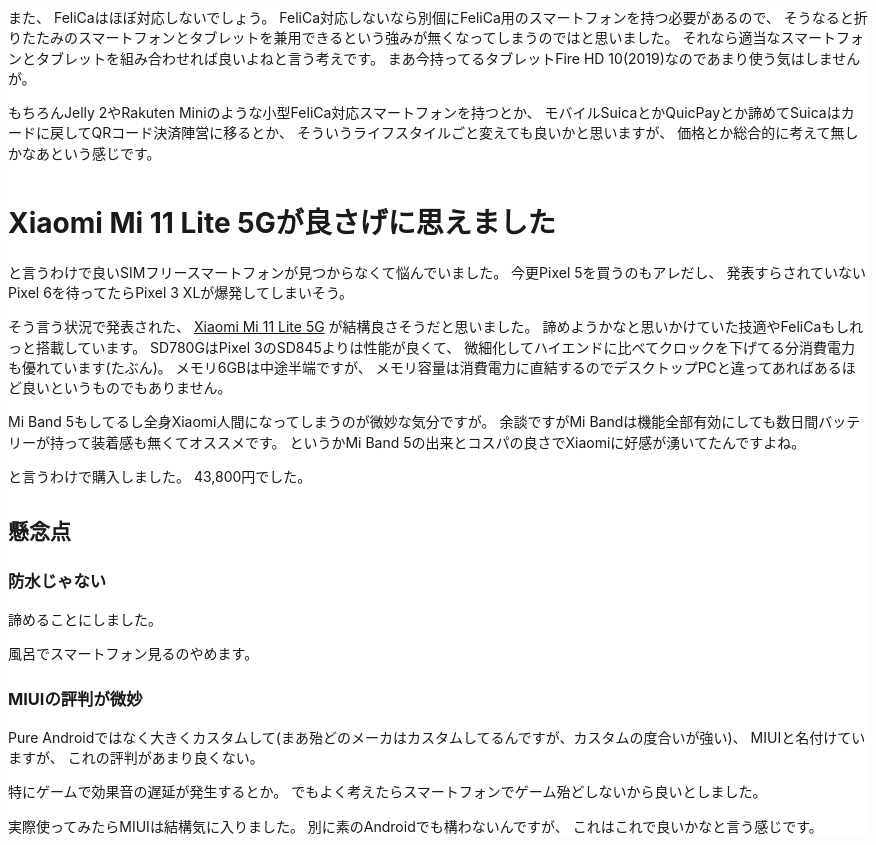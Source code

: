 また、
FeliCaはほぼ対応しないでしょう。
FeliCa対応しないなら別個にFeliCa用のスマートフォンを持つ必要があるので、
そうなると折りたたみのスマートフォンとタブレットを兼用できるという強みが無くなってしまうのではと思いました。
それなら適当なスマートフォンとタブレットを組み合わせれば良いよねと言う考えです。
まあ今持ってるタブレットFire HD 10(2019)なのであまり使う気はしませんが。

もちろんJelly 2やRakuten Miniのような小型FeliCa対応スマートフォンを持つとか、
モバイルSuicaとかQuicPayとか諦めてSuicaはカードに戻してQRコード決済陣営に移るとか、
そういうライフスタイルごと変えても良いかと思いますが、
価格とか総合的に考えて無しかなあという感じです。

# Xiaomi Mi 11 Lite 5Gが良さげに思えました

と言うわけで良いSIMフリースマートフォンが見つからなくて悩んでいました。
今更Pixel 5を買うのもアレだし、
発表すらされていないPixel 6を待ってたらPixel 3 XLが爆発してしまいそう。

そう言う状況で発表された、
[Xiaomi Mi 11 Lite 5G](https://www.mi.com/jp/product/mi-11-lite-5g/overview)
が結構良さそうだと思いました。
諦めようかなと思いかけていた技適やFeliCaもしれっと搭載しています。
SD780GはPixel 3のSD845よりは性能が良くて、
微細化してハイエンドに比べてクロックを下げてる分消費電力も優れています(たぶん)。
メモリ6GBは中途半端ですが、
メモリ容量は消費電力に直結するのでデスクトップPCと違ってあればあるほど良いというものでもありません。

Mi Band 5もしてるし全身Xiaomi人間になってしまうのが微妙な気分ですが。
余談ですがMi Bandは機能全部有効にしても数日間バッテリーが持って装着感も無くてオススメです。
というかMi Band 5の出来とコスパの良さでXiaomiに好感が湧いてたんですよね。

と言うわけで購入しました。
43,800円でした。

## 懸念点

### 防水じゃない

諦めることにしました。

風呂でスマートフォン見るのやめます。

### MIUIの評判が微妙

Pure Androidではなく大きくカスタムして(まあ殆どのメーカはカスタムしてるんですが、カスタムの度合いが強い)、
MIUIと名付けていますが、
これの評判があまり良くない。

特にゲームで効果音の遅延が発生するとか。
でもよく考えたらスマートフォンでゲーム殆どしないから良いとしました。

実際使ってみたらMIUIは結構気に入りました。
別に素のAndroidでも構わないんですが、
これはこれで良いかなと言う感じです。
